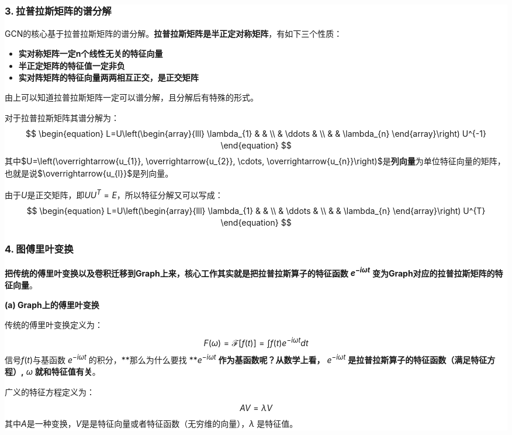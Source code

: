 ### 3. 拉普拉斯矩阵的谱分解

GCN的核心基于拉普拉斯矩阵的谱分解。**拉普拉斯矩阵是半正定对称矩阵**，有如下三个性质：

* **实对称矩阵一定n个线性无关的特征向量**
* **半正定矩阵的特征值一定非负**
* **实对阵矩阵的特征向量两两相互正交，是正交矩阵**

由上可以知道拉普拉斯矩阵一定可以谱分解，且分解后有特殊的形式。

对于拉普拉斯矩阵其谱分解为：
$$
\begin{equation}
L=U\left(\begin{array}{lll}
\lambda_{1} & & \\
& \ddots & \\
& & \lambda_{n}
\end{array}\right) U^{-1}
\end{equation}
$$
其中$U=\left(\overrightarrow{u_{1}}, \overrightarrow{u_{2}}, \cdots, \overrightarrow{u_{n}}\right)$是**列向量**为单位特征向量的矩阵，也就是说$\overrightarrow{u_{l}}$是列向量。

由于$U$是正交矩阵，即$U U^{T}=E$，所以特征分解又可以写成：
$$
\begin{equation}
L=U\left(\begin{array}{lll}
\lambda_{1} & & \\
& \ddots & \\
& & \lambda_{n}
\end{array}\right) U^{T}
\end{equation}
$$

### 4. 图傅里叶变换

**把传统的傅里叶变换以及卷积迁移到Graph上来，核心工作其实就是把拉普拉斯算子的特征函数** **$e^{-i \omega t}$** **变为Graph对应的拉普拉斯矩阵的特征向量**。

**(a) Graph上的傅里叶变换**

传统的傅里叶变换定义为：
$$
\begin{equation}
F(\omega)=\mathcal{F}[f(t)]=\int f(t) e^{-i \omega t} d t
\end{equation}
$$
信号$f(t)$与基函数 $e^{-i \omega t}$ 的积分，**那么为什么要找 **$e^{-i \omega t}$ **作为基函数呢？从数学上看，** $e^{-i \omega t}$ **是拉普拉斯算子的特征函数（满足特征方程）,** $\omega$ **就和特征值有关**。

广义的特征方程定义为：
$$
\begin{equation}
A V=\lambda V
\end{equation}
$$
其中$A$是一种变换，$V$是是特征向量或者特征函数（无穷维的向量），$\lambda$ 是特征值。
